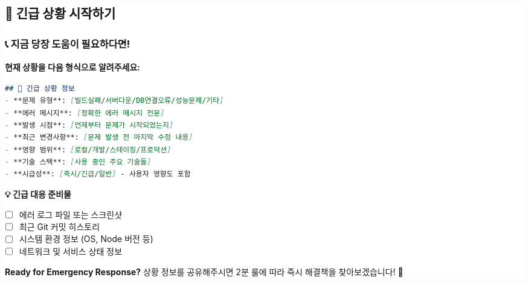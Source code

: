
## 🚀 긴급 상황 시작하기

### 📞 지금 당장 도움이 필요하다면!

**현재 상황을 다음 형식으로 알려주세요:**

```markdown
## 🚨 긴급 상황 정보
- **문제 유형**: [빌드실패/서버다운/DB연결오류/성능문제/기타]
- **에러 메시지**: [정확한 에러 메시지 전문]
- **발생 시점**: [언제부터 문제가 시작되었는지]
- **최근 변경사항**: [문제 발생 전 마지막 수정 내용]
- **영향 범위**: [로컬/개발/스테이징/프로덕션]
- **기술 스택**: [사용 중인 주요 기술들]
- **시급성**: [즉시/긴급/일반] - 사용자 영향도 포함
```

**💡 긴급 대응 준비물**
- [ ] 에러 로그 파일 또는 스크린샷
- [ ] 최근 Git 커밋 히스토리
- [ ] 시스템 환경 정보 (OS, Node 버전 등)
- [ ] 네트워크 및 서비스 상태 정보

**Ready for Emergency Response?** 상황 정보를 공유해주시면 2분 룰에 따라 즉시 해결책을 찾아보겠습니다! 🚨